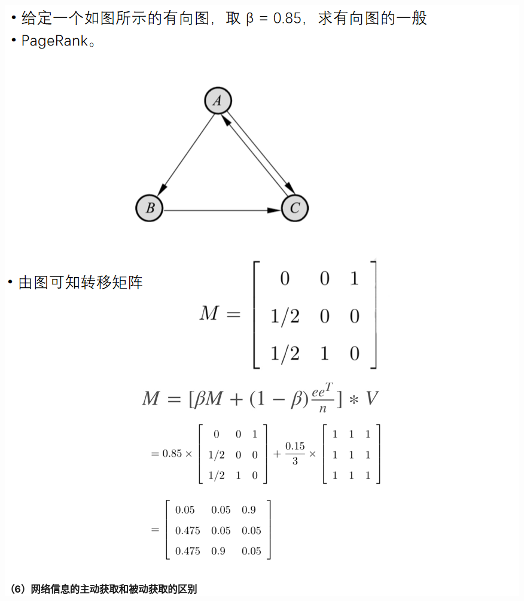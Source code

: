   ![image-20231129125638623](img/image-20231129125638623.png)

  ![image-20231129125655036](img/image-20231129125655036.png)

### （6）网络信息的主动获取和被动获取的区别
